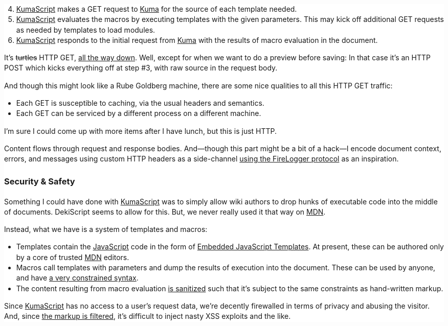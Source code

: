 4.  <a target="_blank" title="KumaScript" href="https://developer.mozilla.org/docs/Project:Introduction_to_KumaScript?utm_source=wordpress%20blog&utm_medium=content%20link&utm_campaign=promote%20mdn">KumaScript</a> makes a GET request to <a target="_blank" title="Kuma" href="https://developer.mozilla.org/docs/Project:Getting_started_with_Kuma?utm_source=wordpress%20blog&utm_medium=content%20link&utm_campaign=promote%20mdn">Kuma</a> for the source of each template needed.
5.  <a target="_blank" title="KumaScript" href="https://developer.mozilla.org/docs/Project:Introduction_to_KumaScript?utm_source=wordpress%20blog&utm_medium=content%20link&utm_campaign=promote%20mdn">KumaScript</a> evaluates the macros by executing templates with the given parameters. This may kick off additional GET requests as needed by templates to load modules.
6.  <a target="_blank" title="KumaScript" href="https://developer.mozilla.org/docs/Project:Introduction_to_KumaScript?utm_source=wordpress%20blog&utm_medium=content%20link&utm_campaign=promote%20mdn">KumaScript</a> responds to the initial request from <a target="_blank" title="Kuma" href="https://developer.mozilla.org/docs/Project:Getting_started_with_Kuma?utm_source=wordpress%20blog&utm_medium=content%20link&utm_campaign=promote%20mdn">Kuma</a> with the results of macro evaluation in the document.

It&#8217;s <del>turtles</del> HTTP GET, [all the way down][29]. Well, except for when we want to do a preview before saving: In that case it&#8217;s an HTTP POST which kicks everything off at step #3, with raw source in the request body.

And though this might look like a Rube Goldberg machine, there are some nice qualities to all this HTTP GET traffic:

*   Each GET is susceptible to caching, via the usual headers and semantics.
*   Each GET can be serviced by a different process on a different machine.

I&#8217;m sure I could come up with more items after I have lunch, but this is just HTTP.

Content flows through request and response bodies. And—though this part might be a bit of a hack—I encode document context, errors, and messages using custom HTTP headers as a side-channel [using the FireLogger protocol][30] as an inspiration.

### <span id="Security_Safety">Security & Safety</span>

Something I could have done with <a target="_blank" title="KumaScript" href="https://developer.mozilla.org/docs/Project:Introduction_to_KumaScript?utm_source=wordpress%20blog&utm_medium=content%20link&utm_campaign=promote%20mdn">KumaScript</a> was to simply allow wiki authors to drop hunks of executable code into the middle of documents. DekiScript seems to allow for this. But, we never really used it that way on <a target="_blank" title="MDN" href="https://developer.mozilla.org/?utm_source=wordpress%20blog&utm_medium=content%20link&utm_campaign=promote%20mdn">MDN</a>.

Instead, what we have is a system of templates and macros:

*   Templates contain the <a target="_blank" title="JavaScript" href="https://developer.mozilla.org/docs/JavaScript?utm_source=wordpress%20blog&utm_medium=content%20link&utm_campaign=promote%20mdn">JavaScript</a> code in the form of [Embedded JavaScript Templates][31]. At present, these can be authored only by a core of trusted <a target="_blank" title="MDN" href="https://developer.mozilla.org/?utm_source=wordpress%20blog&utm_medium=content%20link&utm_campaign=promote%20mdn">MDN</a> editors.
*   Macros call templates with parameters and dump the results of execution into the document. These can be used by anyone, and have [a very constrained syntax][32].
*   The content resulting from macro evaluation [is sanitized][33] such that it&#8217;s subject to the same constraints as hand-written markup.

Since <a target="_blank" title="KumaScript" href="https://developer.mozilla.org/docs/Project:Introduction_to_KumaScript?utm_source=wordpress%20blog&utm_medium=content%20link&utm_campaign=promote%20mdn">KumaScript</a> has no access to a user&#8217;s request data, we&#8217;re decently firewalled in terms of privacy and abusing the visitor. And, since [the markup is filtered][33], it&#8217;s difficult to inject nasty XSS exploits and the like.


 [1]: https://github.com/mozilla/kumascript
 [2]: https://github.com/mozilla/kumascript/commit/0cb247eaac58cf00bb59e16d6b37a215484633b2
 [3]: http://blog.lmorchard.com/2012/09/17/on-the-other-end-of-a-self-imposed-death-march-project
 [4]: http://developer.mindtouch.com/en/docs/DekiScript
 [5]: https://developer.mozilla.org/en-US/docs/Project:Introduction_to_KumaScript
 [6]: https://developer-new.mozilla.org/en-US/docs/KumaTests/hello_test?raw=1
 [7]: https://developer-new.mozilla.org/en-US/docs/Template:hello
 [8]: https://developer-new.mozilla.org/en-US/docs/KumaTests/hello_test
 [9]: https://developer.mozilla.org/en-US/docs/Project:Introduction_to_KumaScript#Template_Syntax
 [10]: https://developer.mozilla.org/en-US/docs/Project:Introduction_to_KumaScript#Macro_Syntax
 [11]: https://developer.mozilla.org/en-US/docs/Project:Introduction_to_KumaScript#Creating_modules
 [12]: https://developer.mozilla.org/en-US/docs/Template:Warning
 [13]: http://en.wikipedia.org/wiki/Transclusion
 [14]: https://developer.mozilla.org/en-US/docs/XUL/button
 [15]: https://developer.mozilla.org/en-US/docs/XUL/button?raw
 [16]: https://developer.mozilla.org/en-US/docs/Project:Changelog
 [17]: https://developer.mozilla.org/en-US/docs/Template:KumaGithubChanges
 [18]: http://www.mindtouch.com/
 [19]: http://www.mediawiki.org/wiki/Lua_scripting
 [20]: http://code.google.com/p/v8/
 [21]: https://developer.mozilla.org/en-US/docs/SpiderMonkey
 [22]: http://stackoverflow.com/questions/5099043/embedding-a-low-performance-scripting-language-in-python#comment5715808_5099043
 [23]: http://en.wikipedia.org/wiki/Hobbit#Lifestyle
 [24]: http://nodejs.org/
 [25]: https://github.com/mozilla/kumascript/blob/master/package.json#L22
 [26]: https://github.com/mozilla/kuma
 [27]: http://en.wikipedia.org/wiki/Kuma#Animals
 [28]: https://developer.mozilla.org/en-US/docs/Project:The_Kuma_API
 [29]: http://en.wikipedia.org/wiki/Turtles_all_the_way_down
 [30]: https://github.com/lmorchard/node-firelogger
 [31]: https://github.com/visionmedia/ejs
 [32]: https://github.com/mozilla/kumascript/blob/master/lib/kumascript/parser.pegjs
 [33]: https://pypi.python.org/pypi/bleach
 [34]: https://github.com/lloyd/node-compute-cluster
 [35]: https://github.com/etsy/statsd/